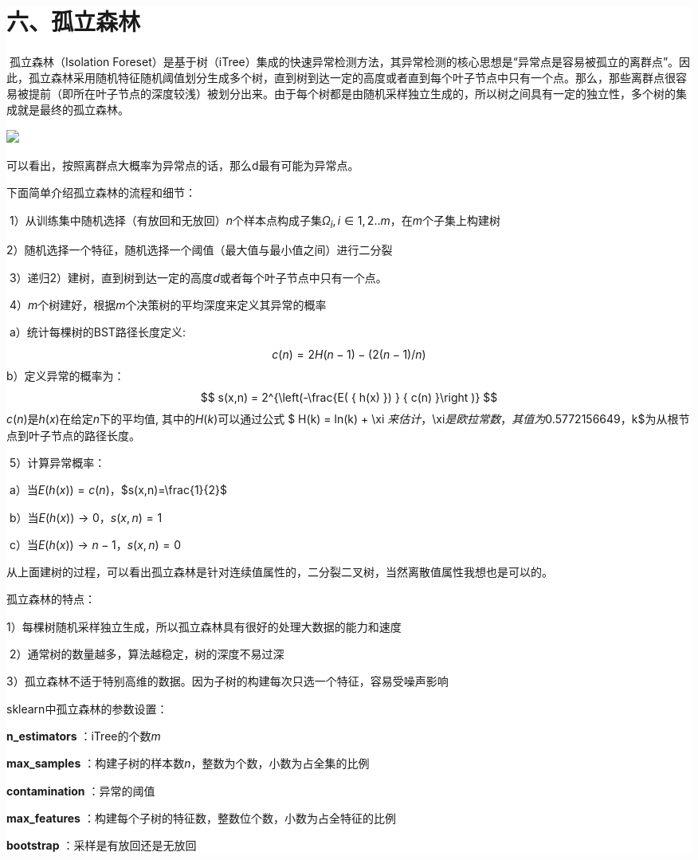 # 六、孤立森林

​	孤立森林（Isolation Foreset）是基于树（iTree）集成的快速异常检测方法，其异常检测的核心思想是“异常点是容易被孤立的离群点”。因此，孤立森林采用随机特征随机阈值划分生成多个树，直到树到达一定的高度或者直到每个叶子节点中只有一个点。那么，那些离群点很容易被提前（即所在叶子节点的深度较浅）被划分出来。由于每个树都是由随机采样独立生成的，所以树之间具有一定的独立性，多个树的集成就是最终的孤立森林。

![](E:\研究生\ML\img\iTree.png)

可以看出，按照离群点大概率为异常点的话，那么d最有可能为异常点。

下面简单介绍孤立森林的流程和细节：

​	1）从训练集中随机选择（有放回和无放回）$n$个样本点构成子集$\Omega_{i},i\in 1,2..m$，在$m$个子集上构建树

​	2）随机选择一个特征，随机选择一个阈值（最大值与最小值之间）进行二分裂

​	3）递归2）建树，直到树到达一定的高度$d$或者每个叶子节点中只有一个点。

​	4）$m$个树建好，根据$m$个决策树的平均深度来定义其异常的概率

​		a）统计每棵树的BST路径长度定义:
$$
c(n) = 2H(n − 1) − (2(n − 1)/n)
$$
​		b）定义异常的概率为：
$$
s(x,n) = 2^{\left(-\frac{E( { h(x) }) } { c(n) }\right )}
$$
$c{(n)}$是$h(x)$在给定$n$下的平均值, 其中的$H(k)$可以通过公式 $ H(k) = ln(k) + \xi $来估计，$\xi$是欧拉常数，其值为0.5772156649，$k$为从根节点到叶子节点的路径长度。 

​	5）计算异常概率：

​		a）当$E( { h(x) })=c(n)$，$s(x,n)=\frac{1}{2}$

​		b）当$E( { h(x) })\rightarrow 0$，$s(x,n)=1$

​		c）当$E( { h(x) })\rightarrow n-1$，$s(x,n)=0$

从上面建树的过程，可以看出孤立森林是针对连续值属性的，二分裂二叉树，当然离散值属性我想也是可以的。

孤立森林的特点：

​	1）每棵树随机采样独立生成，所以孤立森林具有很好的处理大数据的能力和速度

​	2）通常树的数量越多，算法越稳定，树的深度不易过深

​	3）孤立森林不适于特别高维的数据。因为子树的构建每次只选一个特征，容易受噪声影响

sklearn中孤立森林的参数设置：

**n_estimators** ：iTree的个数$m$

**max_samples** ：构建子树的样本数$n$，整数为个数，小数为占全集的比例

**contamination** ：异常的阈值

**max_features** ：构建每个子树的特征数，整数位个数，小数为占全特征的比例

**bootstrap** ：采样是有放回还是无放回
